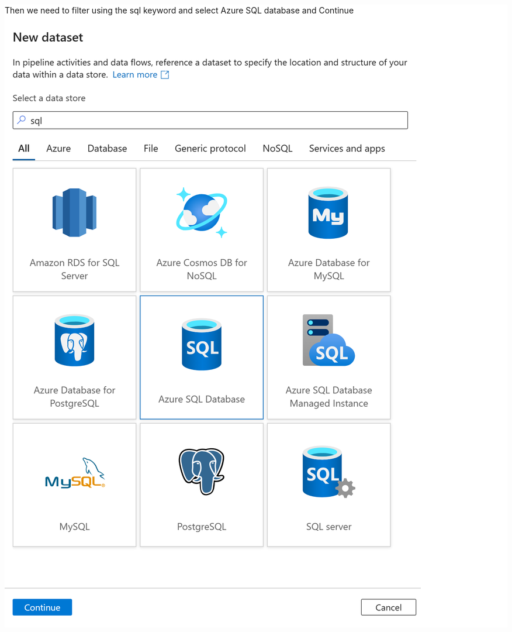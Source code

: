 Then we need to filter using the sql keyword and select Azure SQL database and Continue

![Label](../images/module04/09_NewDataset.png)
